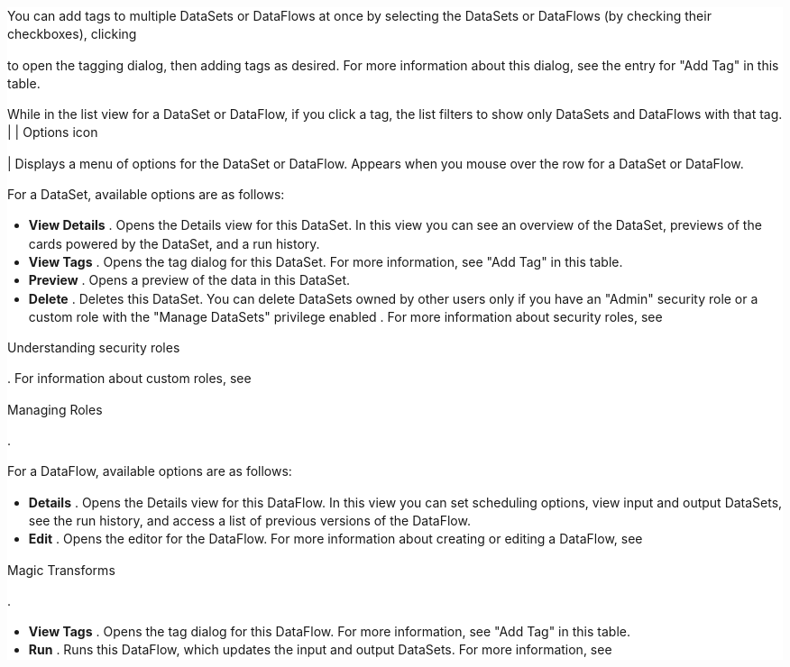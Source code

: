 
 You can add tags to multiple DataSets or DataFlows at once by selecting the DataSets or DataFlows (by checking their checkboxes), clicking

to open the tagging dialog, then adding tags as desired. For more information about this dialog, see the entry for "Add Tag" in this table.


 While in the list view for a DataSet or DataFlow, if you click a tag, the list filters to show only DataSets and DataFlows with that tag.
  |
|
 Options icon

|
 Displays a menu of options for the DataSet or DataFlow. Appears when you mouse over the row for a DataSet or DataFlow.


 For a DataSet, available options are as follows:
 * **View Details**
 . Opens the Details view for this DataSet. In this view you can see an overview of the DataSet, previews of the cards powered by the DataSet, and a run history.
* **View Tags**
 . Opens the tag dialog for this DataSet. For more information, see "Add Tag" in this table.
* **Preview**
 . Opens a preview of the data in this DataSet.
* **Delete**
 . Deletes this DataSet. You can delete DataSets owned by other users only if you have an "Admin" security role or a custom role with the "Manage DataSets" privilege enabled . For more information about security roles, see

Understanding security roles

. For information about custom roles, see

Managing Roles

.


 For a DataFlow, available options are as follows:
 * **Details**
 . Opens the Details view for this DataFlow. In this view you can set scheduling options, view input and output DataSets, see the run history, and access a list of previous versions of the DataFlow.
* **Edit**
 . Opens the editor for the DataFlow. For more information about creating or editing a DataFlow, see

Magic Transforms

.
* **View Tags**
 . Opens the tag dialog for this DataFlow. For more information, see "Add Tag" in this table.
* **Run**
 . Runs this DataFlow, which updates the input and output DataSets. For more information, see
